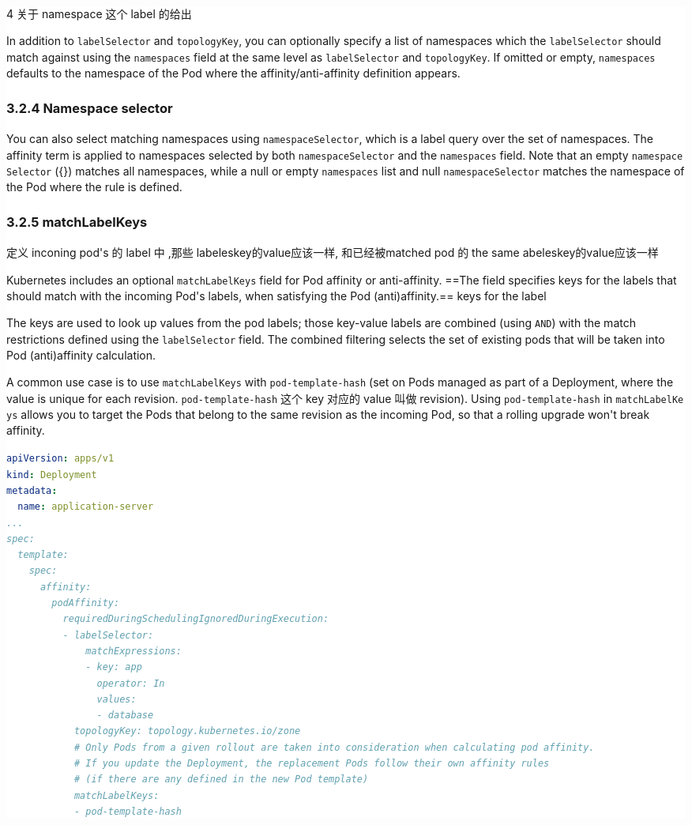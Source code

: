 
4  关于 namespace 这个 label 的给出 

In addition to `labelSelector` and `topologyKey`, you can optionally specify a list of namespaces which the `labelSelector` should match against using the `namespaces` field at the same level as `labelSelector` and `topologyKey`. If omitted or empty, `namespaces` defaults to the namespace of the Pod where the affinity/anti-affinity definition appears.


### 3.2.4 Namespace selector


You can also select matching namespaces using `namespaceSelector`, which is a label query over the set of namespaces. The affinity term is applied to namespaces selected by both `namespaceSelector` and the `namespaces` field. Note that an empty `namespaceSelector` ({}) matches all namespaces, while a null or empty `namespaces` list and null `namespaceSelector` matches the namespace of the Pod where the rule is defined.

### 3.2.5 matchLabelKeys

定义 inconing pod's 的 label 中 ,那些 labeleskey的value应该一样, 和已经被matched pod 的 the same abeleskey的value应该一样

Kubernetes includes an optional `matchLabelKeys` field for Pod affinity or anti-affinity. ==The field specifies keys for the labels that should match with the incoming Pod's labels, when satisfying the Pod (anti)affinity.==
keys for the label 

The keys are used to look up values from the pod labels; those key-value labels are combined (using `AND`) with the match restrictions defined using the `labelSelector` field. The combined filtering selects the set of existing pods that will be taken into Pod (anti)affinity calculation.

A common use case is to use `matchLabelKeys` with `pod-template-hash` (set on Pods managed as part of a Deployment, where the value is unique for each revision. `pod-template-hash` 这个 key 对应的 value 叫做 revision). Using `pod-template-hash` in `matchLabelKeys` allows you to target the Pods that belong to the same revision as the incoming Pod, so that a rolling upgrade won't break affinity.

```yaml
apiVersion: apps/v1
kind: Deployment
metadata:
  name: application-server
...
spec:
  template:
    spec:
      affinity:
        podAffinity:
          requiredDuringSchedulingIgnoredDuringExecution:
          - labelSelector:
              matchExpressions:
              - key: app
                operator: In
                values:
                - database
            topologyKey: topology.kubernetes.io/zone
            # Only Pods from a given rollout are taken into consideration when calculating pod affinity.
            # If you update the Deployment, the replacement Pods follow their own affinity rules
            # (if there are any defined in the new Pod template)
            matchLabelKeys:
            - pod-template-hash
```
